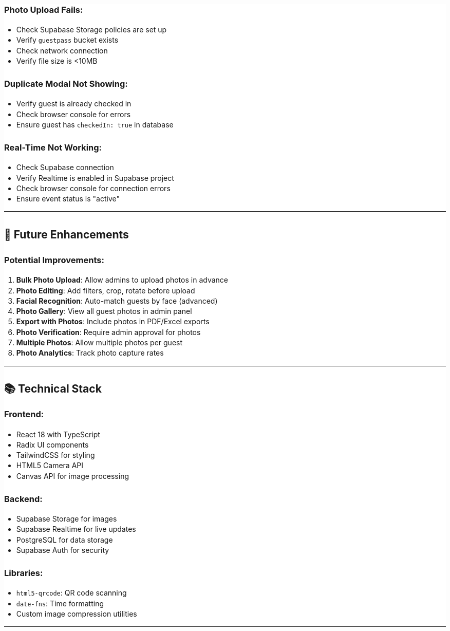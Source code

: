### Photo Upload Fails:
- Check Supabase Storage policies are set up
- Verify `guestpass` bucket exists
- Check network connection
- Verify file size is <10MB

### Duplicate Modal Not Showing:
- Verify guest is already checked in
- Check browser console for errors
- Ensure guest has `checkedIn: true` in database

### Real-Time Not Working:
- Check Supabase connection
- Verify Realtime is enabled in Supabase project
- Check browser console for connection errors
- Ensure event status is "active"

---

## 🔮 Future Enhancements

### Potential Improvements:
1. **Bulk Photo Upload**: Allow admins to upload photos in advance
2. **Photo Editing**: Add filters, crop, rotate before upload
3. **Facial Recognition**: Auto-match guests by face (advanced)
4. **Photo Gallery**: View all guest photos in admin panel
5. **Export with Photos**: Include photos in PDF/Excel exports
6. **Photo Verification**: Require admin approval for photos
7. **Multiple Photos**: Allow multiple photos per guest
8. **Photo Analytics**: Track photo capture rates

---

## 📚 Technical Stack

### Frontend:
- React 18 with TypeScript
- Radix UI components
- TailwindCSS for styling
- HTML5 Camera API
- Canvas API for image processing

### Backend:
- Supabase Storage for images
- Supabase Realtime for live updates
- PostgreSQL for data storage
- Supabase Auth for security

### Libraries:
- `html5-qrcode`: QR code scanning
- `date-fns`: Time formatting
- Custom image compression utilities

---